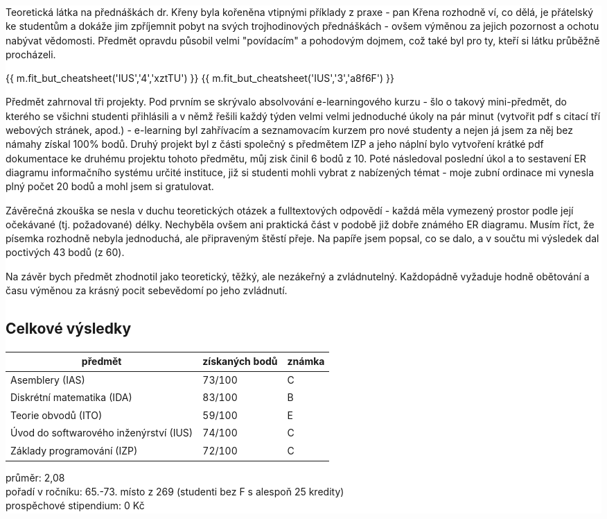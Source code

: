 Teoretická látka na přednáškách dr. Křeny byla kořeněna vtipnými
příklady z praxe - pan Křena rozhodně ví, co dělá, je přátelský ke
studentům a dokáže jim zpříjemnit pobyt na svých trojhodinových
přednáškách - ovšem výměnou za jejich pozornost a ochotu nabývat
vědomosti. Předmět opravdu působil velmi "povídacím" a pohodovým dojmem,
což také byl pro ty, kteří si látku průběžně procházeli.

{{ m.fit_but_cheatsheet('IUS','4','xztTU') }}
{{ m.fit_but_cheatsheet('IUS','3','a8f6F') }}

Předmět zahrnoval tři projekty. Pod prvním se skrývalo absolvování
e-learningového kurzu - šlo o takový mini-předmět, do kterého se všichni
studenti přihlásili a v němž řešili každý týden velmi velmi jednoduché
úkoly na pár minut (vytvořit pdf s citací tří webových stránek, apod.) -
e-learning byl zahřívacím a seznamovacím kurzem pro nové studenty a
nejen já jsem za něj bez námahy získal 100% bodů. Druhý projekt byl z
části společný s předmětem IZP a jeho náplní bylo vytvoření krátké pdf
dokumentace ke druhému projektu tohoto předmětu, můj zisk činil 6 bodů z 10.
Poté následoval poslední úkol a to sestavení ER diagramu
informačního systému určité instituce, již si studenti mohli vybrat z
nabízených témat - moje zubní ordinace mi vynesla plný počet 20 bodů a
mohl jsem si gratulovat.

Závěrečná zkouška se nesla v duchu teoretických otázek a fulltextových
odpovědí - každá měla vymezený prostor podle její očekávané (tj.
požadované) délky. Nechyběla ovšem ani praktická část v podobě již dobře
známého ER diagramu. Musím říct, že písemka rozhodně nebyla jednoduchá,
ale připraveným štěstí přeje. Na papíře jsem popsal, co se dalo, a v
součtu mi výsledek dal poctivých 43 bodů (z 60).

Na závěr bych předmět zhodnotil jako teoretický, těžký, ale nezákeřný a
zvládnutelný. Každopádně vyžaduje hodně obětování a času výměnou za
krásný pocit sebevědomí po jeho zvládnutí.

Celkové výsledky
----------------

  předmět                                 |získaných bodů  |známka
  ----------------------------------------|----------------|--------
  Asemblery (IAS)                         |73/100          |C
  Diskrétní matematika (IDA)              |83/100          |B
  Teorie obvodů (ITO)                     |59/100          |E
  Úvod do softwarového inženýrství (IUS)  |74/100          |C
  Základy programování (IZP)              |72/100          |C

průměr: 2,08  
pořadí v ročníku: 65.-73. místo z 269 (studenti bez F s alespoň 25
kredity)  
prospěchové stipendium: 0 Kč


